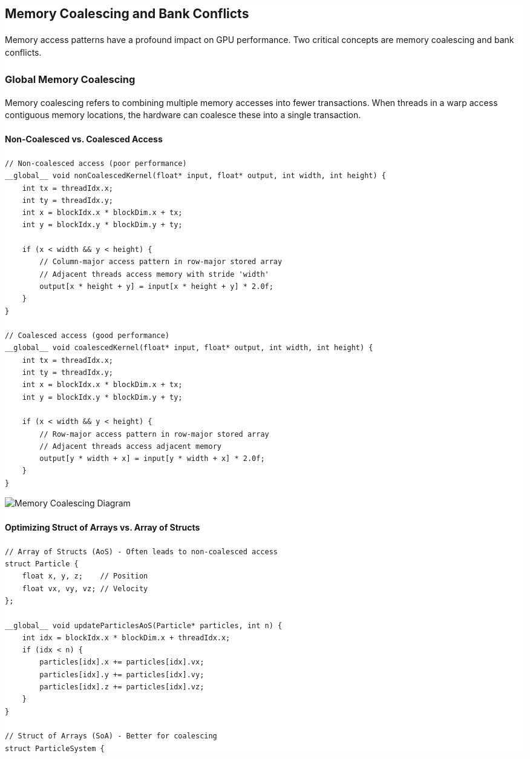## Memory Coalescing and Bank Conflicts

Memory access patterns have a profound impact on GPU performance. Two critical concepts are memory coalescing and bank conflicts.

### Global Memory Coalescing

Memory coalescing refers to combining multiple memory accesses into fewer transactions. When threads in a warp access contiguous memory locations, the hardware can coalesce these into a single transaction.

#### Non-Coalesced vs. Coalesced Access

```cuda
// Non-coalesced access (poor performance)
__global__ void nonCoalescedKernel(float* input, float* output, int width, int height) {
    int tx = threadIdx.x;
    int ty = threadIdx.y;
    int x = blockIdx.x * blockDim.x + tx;
    int y = blockIdx.y * blockDim.y + ty;
    
    if (x < width && y < height) {
        // Column-major access pattern in row-major stored array
        // Adjacent threads access memory with stride 'width'
        output[x * height + y] = input[x * height + y] * 2.0f;
    }
}

// Coalesced access (good performance)
__global__ void coalescedKernel(float* input, float* output, int width, int height) {
    int tx = threadIdx.x;
    int ty = threadIdx.y;
    int x = blockIdx.x * blockDim.x + tx;
    int y = blockIdx.y * blockDim.y + ty;
    
    if (x < width && y < height) {
        // Row-major access pattern in row-major stored array
        // Adjacent threads access adjacent memory
        output[y * width + x] = input[y * width + x] * 2.0f;
    }
}
```

![Memory Coalescing Diagram](https://via.placeholder.com/800x300?text=Memory+Coalescing+Diagram)

#### Optimizing Struct of Arrays vs. Array of Structs

```cuda
// Array of Structs (AoS) - Often leads to non-coalesced access
struct Particle {
    float x, y, z;    // Position
    float vx, vy, vz; // Velocity
};

__global__ void updateParticlesAoS(Particle* particles, int n) {
    int idx = blockIdx.x * blockDim.x + threadIdx.x;
    if (idx < n) {
        particles[idx].x += particles[idx].vx;
        particles[idx].y += particles[idx].vy;
        particles[idx].z += particles[idx].vz;
    }
}

// Struct of Arrays (SoA) - Better for coalescing
struct ParticleSystem {
```
